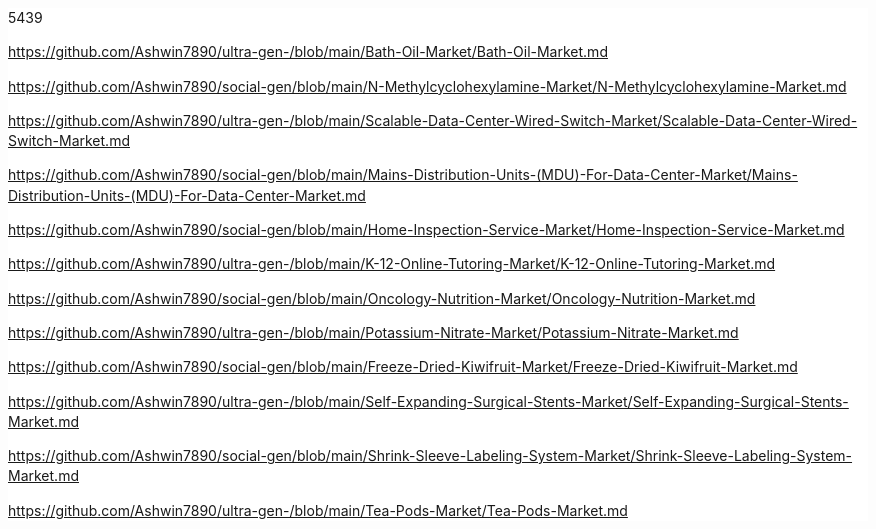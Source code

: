 5439</p><p><a href="https://github.com/Ashwin7890/ultra-gen-/blob/main/Bath-Oil-Market/Bath-Oil-Market.md">https://github.com/Ashwin7890/ultra-gen-/blob/main/Bath-Oil-Market/Bath-Oil-Market.md</a></p><p><a href="https://github.com/Ashwin7890/social-gen/blob/main/N-Methylcyclohexylamine-Market/N-Methylcyclohexylamine-Market.md">https://github.com/Ashwin7890/social-gen/blob/main/N-Methylcyclohexylamine-Market/N-Methylcyclohexylamine-Market.md</a></p><p><a href="https://github.com/Ashwin7890/ultra-gen-/blob/main/Scalable-Data-Center-Wired-Switch-Market/Scalable-Data-Center-Wired-Switch-Market.md">https://github.com/Ashwin7890/ultra-gen-/blob/main/Scalable-Data-Center-Wired-Switch-Market/Scalable-Data-Center-Wired-Switch-Market.md</a></p><p><a href="https://github.com/Ashwin7890/social-gen/blob/main/Mains-Distribution-Units-(MDU)-For-Data-Center-Market/Mains-Distribution-Units-(MDU)-For-Data-Center-Market.md">https://github.com/Ashwin7890/social-gen/blob/main/Mains-Distribution-Units-(MDU)-For-Data-Center-Market/Mains-Distribution-Units-(MDU)-For-Data-Center-Market.md</a></p><p><a href="https://github.com/Ashwin7890/social-gen/blob/main/Home-Inspection-Service-Market/Home-Inspection-Service-Market.md">https://github.com/Ashwin7890/social-gen/blob/main/Home-Inspection-Service-Market/Home-Inspection-Service-Market.md</a></p><p><a href="https://github.com/Ashwin7890/ultra-gen-/blob/main/K-12-Online-Tutoring-Market/K-12-Online-Tutoring-Market.md">https://github.com/Ashwin7890/ultra-gen-/blob/main/K-12-Online-Tutoring-Market/K-12-Online-Tutoring-Market.md</a></p><p><a href="https://github.com/Ashwin7890/social-gen/blob/main/Oncology-Nutrition-Market/Oncology-Nutrition-Market.md">https://github.com/Ashwin7890/social-gen/blob/main/Oncology-Nutrition-Market/Oncology-Nutrition-Market.md</a></p><p><a href="https://github.com/Ashwin7890/ultra-gen-/blob/main/Potassium-Nitrate-Market/Potassium-Nitrate-Market.md">https://github.com/Ashwin7890/ultra-gen-/blob/main/Potassium-Nitrate-Market/Potassium-Nitrate-Market.md</a></p><p><a href="https://github.com/Ashwin7890/social-gen/blob/main/Freeze-Dried-Kiwifruit-Market/Freeze-Dried-Kiwifruit-Market.md">https://github.com/Ashwin7890/social-gen/blob/main/Freeze-Dried-Kiwifruit-Market/Freeze-Dried-Kiwifruit-Market.md</a></p><p><a href="https://github.com/Ashwin7890/ultra-gen-/blob/main/Self-Expanding-Surgical-Stents-Market/Self-Expanding-Surgical-Stents-Market.md">https://github.com/Ashwin7890/ultra-gen-/blob/main/Self-Expanding-Surgical-Stents-Market/Self-Expanding-Surgical-Stents-Market.md</a></p><p><a href="https://github.com/Ashwin7890/social-gen/blob/main/Shrink-Sleeve-Labeling-System-Market/Shrink-Sleeve-Labeling-System-Market.md">https://github.com/Ashwin7890/social-gen/blob/main/Shrink-Sleeve-Labeling-System-Market/Shrink-Sleeve-Labeling-System-Market.md</a></p><p><a href="https://github.com/Ashwin7890/ultra-gen-/blob/main/Tea-Pods-Market/Tea-Pods-Market.md">https://github.com/Ashwin7890/ultra-gen-/blob/main/Tea-Pods-Market/Tea-Pods-Market.md</a></p>

